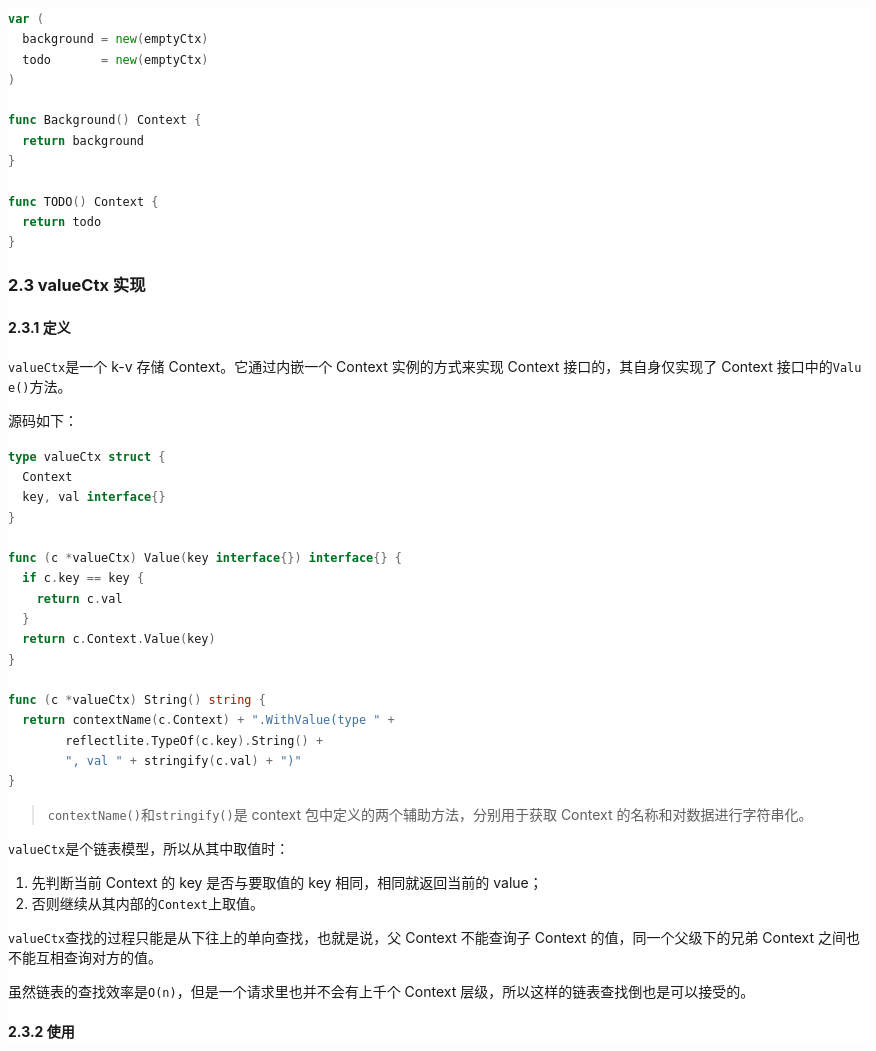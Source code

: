 ```go
var (
  background = new(emptyCtx)
  todo       = new(emptyCtx)
)

func Background() Context {
  return background
}

func TODO() Context {
  return todo
}
```

### 2.3 valueCtx 实现

#### 2.3.1 定义

`valueCtx`是一个 k-v 存储 Context。它通过内嵌一个 Context 实例的方式来实现 Context 接口的，其自身仅实现了 Context 接口中的`Value()`方法。

源码如下：

```go
type valueCtx struct {
  Context
  key, val interface{}
}

func (c *valueCtx) Value(key interface{}) interface{} {
  if c.key == key {
    return c.val
  }
  return c.Context.Value(key)
}

func (c *valueCtx) String() string {
  return contextName(c.Context) + ".WithValue(type " +
        reflectlite.TypeOf(c.key).String() +
        ", val " + stringify(c.val) + ")"
}
```

> `contextName()`和`stringify()`是 context 包中定义的两个辅助方法，分别用于获取 Context 的名称和对数据进行字符串化。

`valueCtx`是个链表模型，所以从其中取值时：

1. 先判断当前 Context 的 key 是否与要取值的 key 相同，相同就返回当前的 value；
2. 否则继续从其内部的`Context`上取值。

`valueCtx`查找的过程只能是从下往上的单向查找，也就是说，父 Context 不能查询子 Context 的值，同一个父级下的兄弟 Context 之间也不能互相查询对方的值。

虽然链表的查找效率是`O(n)`，但是一个请求里也并不会有上千个 Context 层级，所以这样的链表查找倒也是可以接受的。

#### 2.3.2 使用
